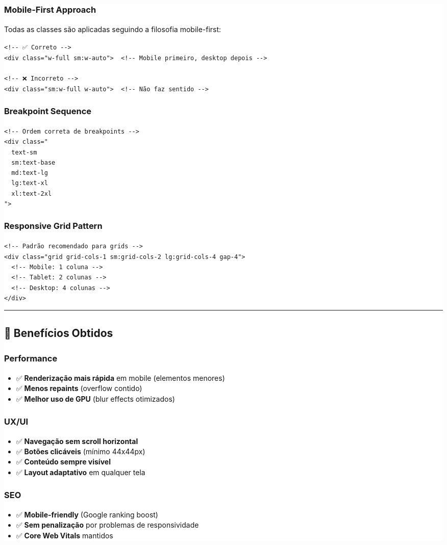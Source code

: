 ### Mobile-First Approach
Todas as classes são aplicadas seguindo a filosofia mobile-first:
```astro
<!-- ✅ Correto -->
<div class="w-full sm:w-auto">  <!-- Mobile primeiro, desktop depois -->

<!-- ❌ Incorreto -->
<div class="sm:w-full w-auto">  <!-- Não faz sentido -->
```

### Breakpoint Sequence
```astro
<!-- Ordem correta de breakpoints -->
<div class="
  text-sm
  sm:text-base
  md:text-lg
  lg:text-xl
  xl:text-2xl
">
```

### Responsive Grid Pattern
```astro
<!-- Padrão recomendado para grids -->
<div class="grid grid-cols-1 sm:grid-cols-2 lg:grid-cols-4 gap-4">
  <!-- Mobile: 1 coluna -->
  <!-- Tablet: 2 colunas -->
  <!-- Desktop: 4 colunas -->
</div>
```

---

## 🚀 Benefícios Obtidos

### Performance
- ✅ **Renderização mais rápida** em mobile (elementos menores)
- ✅ **Menos repaints** (overflow contido)
- ✅ **Melhor uso de GPU** (blur effects otimizados)

### UX/UI
- ✅ **Navegação sem scroll horizontal**
- ✅ **Botões clicáveis** (mínimo 44x44px)
- ✅ **Conteúdo sempre visível**
- ✅ **Layout adaptativo** em qualquer tela

### SEO
- ✅ **Mobile-friendly** (Google ranking boost)
- ✅ **Sem penalização** por problemas de responsividade
- ✅ **Core Web Vitals** mantidos
